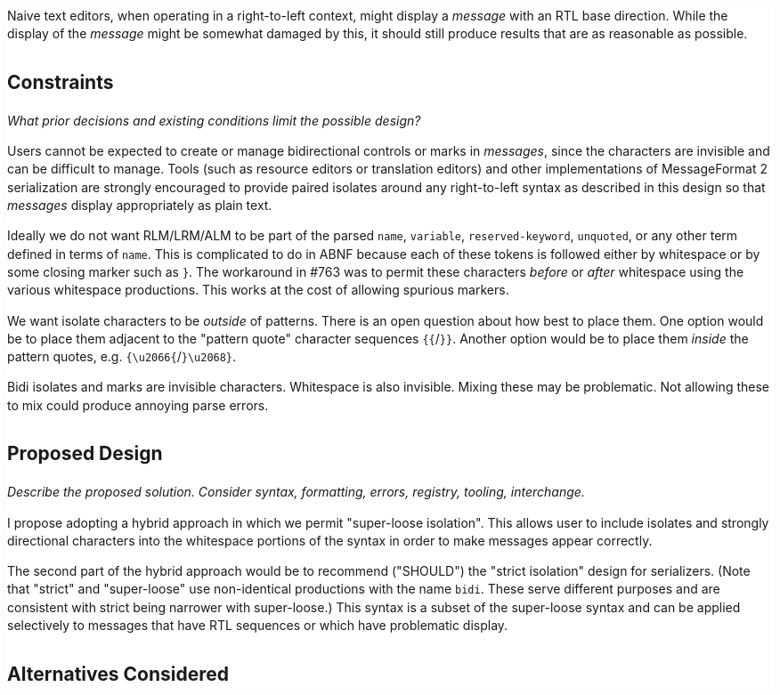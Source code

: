 
Naive text editors, when operating in a right-to-left context, 
might display a _message_ with an RTL base direction.
While the display of the _message_ might be somewhat damaged by this,
it should still produce results that are as reasonable as possible.

## Constraints

_What prior decisions and existing conditions limit the possible design?_

Users cannot be expected to create or manage bidirectional controls or
marks in _messages_, since the characters are invisible and can be difficult
to manage.
Tools (such as resource editors or translation editors)
and other implementations of MessageFormat 2 serialization are strongly
encouraged to provide paired isolates around any right-to-left
syntax as described in this design so that _messages_ display appropriately as plain text.

Ideally we do not want RLM/LRM/ALM to be part of the parsed
`name`, `variable`, `reserved-keyword`, `unquoted`, or any other term
defined in terms of `name`.
This is complicated to do in ABNF because each of these tokens is followed either by
whitespace or by some closing marker such as `}`.
The workaround in #763 was to permit these characters _before_ or _after_ whitespace
using the various whitespace productions.
This works at the cost of allowing spurious markers.

We want isolate characters to be _outside_ of patterns.
There is an open question about how best to place them.
One option would be to place them adjacent to the "pattern quote" character sequences `{{`/`}}`.
Another option would be to place them _inside_ the pattern quotes, e.g. `{\u2066{`/`}\u2068}`.

Bidi isolates and marks are invisible characters.
Whitespace is also invisible.
Mixing these may be problematic.
Not allowing these to mix could produce annoying parse errors.

## Proposed Design

_Describe the proposed solution. Consider syntax, formatting, errors, registry, tooling, interchange._

I propose adopting a hybrid approach in which we permit "super-loose isolation".
This allows user to include isolates and strongly directional characters into the whitespace
portions of the syntax in order to make messages appear correctly.

The second part of the hybrid approach would be to recommend ("SHOULD") the "strict isolation"
design for serializers.
(Note that "strict" and "super-loose" use non-identical productions with the name `bidi`.
These serve different purposes and are consistent with strict being narrower with super-loose.)
This syntax is a subset of the super-loose syntax and can be applied selectively to messages that
have RTL sequences or which have problematic display.


## Alternatives Considered
